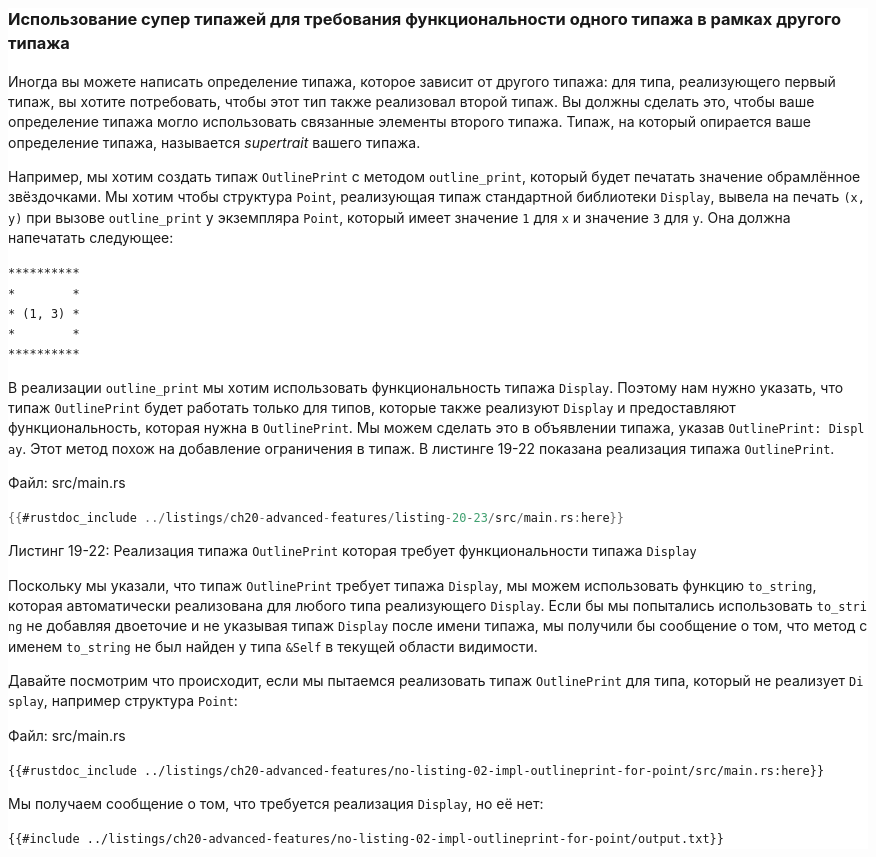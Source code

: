 ### Использование супер типажей для требования функциональности одного типажа в рамках другого типажа

Иногда вы можете написать определение типажа, которое зависит от другого типажа: для типа, реализующего первый типаж, вы хотите потребовать, чтобы этот тип также реализовал второй типаж. Вы должны сделать это, чтобы ваше определение типажа могло использовать связанные элементы второго типажа. Типаж, на который опирается ваше определение типажа, называется *supertrait* вашего типажа.

Например, мы хотим создать типаж `OutlinePrint` с методом `outline_print`, который будет печатать значение обрамлённое звёздочками. Мы хотим чтобы структура `Point`, реализующая типаж стандартной библиотеки `Display`, вывела на печать `(x, y)` при вызове `outline_print` у экземпляра `Point`, который имеет значение `1` для `x` и значение `3` для `y`. Она должна напечатать следующее:

```text
**********
*        *
* (1, 3) *
*        *
**********
```

В реализации `outline_print` мы хотим использовать функциональность типажа `Display`. Поэтому нам нужно указать, что типаж `OutlinePrint` будет работать только для типов, которые также реализуют `Display` и предоставляют функциональность, которая нужна в `OutlinePrint`. Мы можем сделать это в объявлении типажа, указав `OutlinePrint: Display`. Этот метод похож на добавление ограничения в типаж. В листинге 19-22 показана реализация типажа `OutlinePrint`.

<span class="filename">Файл: src/main.rs</span>

```rust
{{#rustdoc_include ../listings/ch20-advanced-features/listing-20-23/src/main.rs:here}}
```

<span class="caption">Листинг 19-22: Реализация типажа <code>OutlinePrint</code> которая требует функциональности типажа <code>Display</code></span>

Поскольку мы указали, что типаж `OutlinePrint` требует типажа `Display`, мы можем использовать функцию `to_string`, которая автоматически реализована для любого типа реализующего `Display`. Если бы мы попытались использовать `to_string` не добавляя двоеточие и не указывая типаж `Display` после имени типажа, мы получили бы сообщение о том, что метод с именем `to_string` не был найден у типа `&Self` в текущей области видимости.

Давайте посмотрим что происходит, если мы пытаемся реализовать типаж `OutlinePrint` для типа, который не реализует `Display`, например структура `Point`:

<span class="filename">Файл: src/main.rs</span>

```rust,ignore,does_not_compile
{{#rustdoc_include ../listings/ch20-advanced-features/no-listing-02-impl-outlineprint-for-point/src/main.rs:here}}
```

Мы получаем сообщение о том, что требуется реализация `Display`, но её нет:

```console
{{#include ../listings/ch20-advanced-features/no-listing-02-impl-outlineprint-for-point/output.txt}}
```
